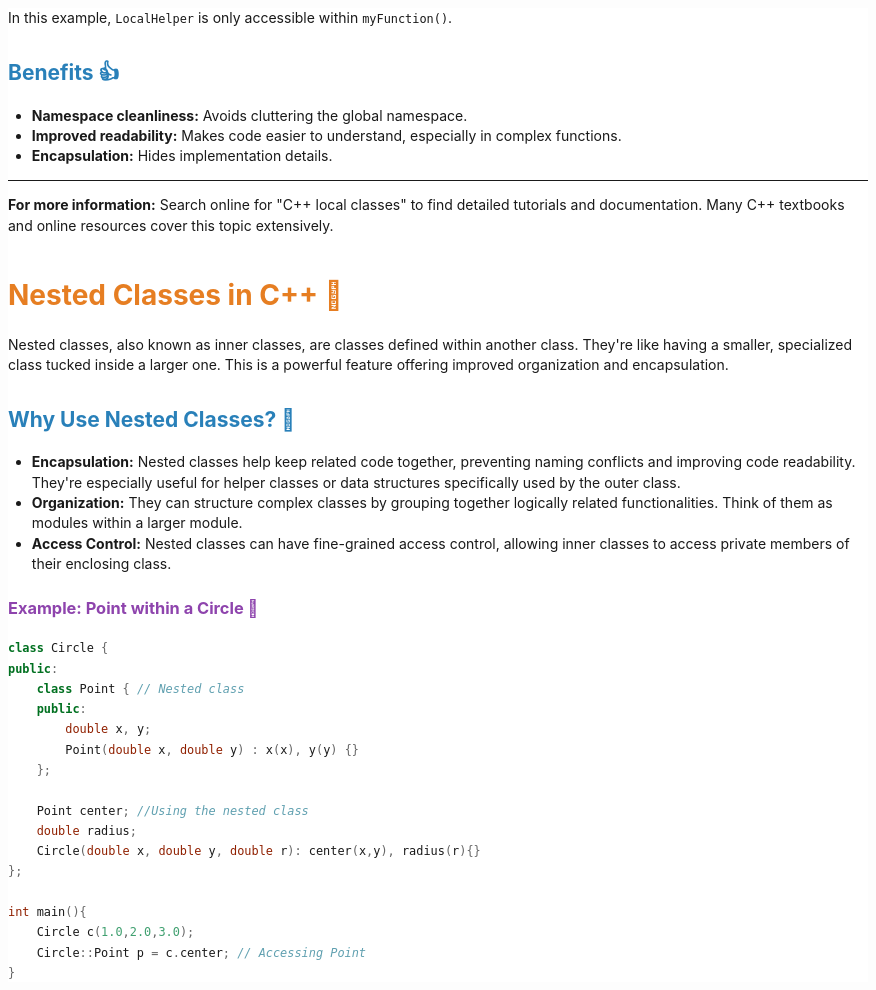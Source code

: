 In this example, `LocalHelper` is only accessible within `myFunction()`.


## <span style="color:#2980b9">Benefits 👍</span>

* **Namespace cleanliness:** Avoids cluttering the global namespace.
* **Improved readability:** Makes code easier to understand, especially in complex functions.
* **Encapsulation:** Hides implementation details.

---

**For more information:**  Search online for "C++ local classes" to find detailed tutorials and documentation.  Many C++ textbooks and online resources cover this topic extensively.




# <span style="color:#e67e22">Nested Classes in C++ 🎉</span>

Nested classes, also known as inner classes, are classes defined within another class.  They're like having a smaller, specialized class tucked inside a larger one. This is a powerful feature offering improved organization and encapsulation.


## <span style="color:#2980b9">Why Use Nested Classes? 🤔</span>

* **Encapsulation:**  Nested classes help keep related code together, preventing naming conflicts and improving code readability. They're especially useful for helper classes or data structures specifically used by the outer class.
* **Organization:**  They can structure complex classes by grouping together logically related functionalities. Think of them as modules within a larger module.
* **Access Control:**  Nested classes can have fine-grained access control, allowing inner classes to access private members of their enclosing class.


### <span style="color:#8e44ad">Example: Point within a Circle 📍</span>

```cpp
class Circle {
public:
    class Point { // Nested class
    public:
        double x, y;
        Point(double x, double y) : x(x), y(y) {}
    };
    
    Point center; //Using the nested class
    double radius;
    Circle(double x, double y, double r): center(x,y), radius(r){}
};

int main(){
    Circle c(1.0,2.0,3.0);
    Circle::Point p = c.center; // Accessing Point
}
```
